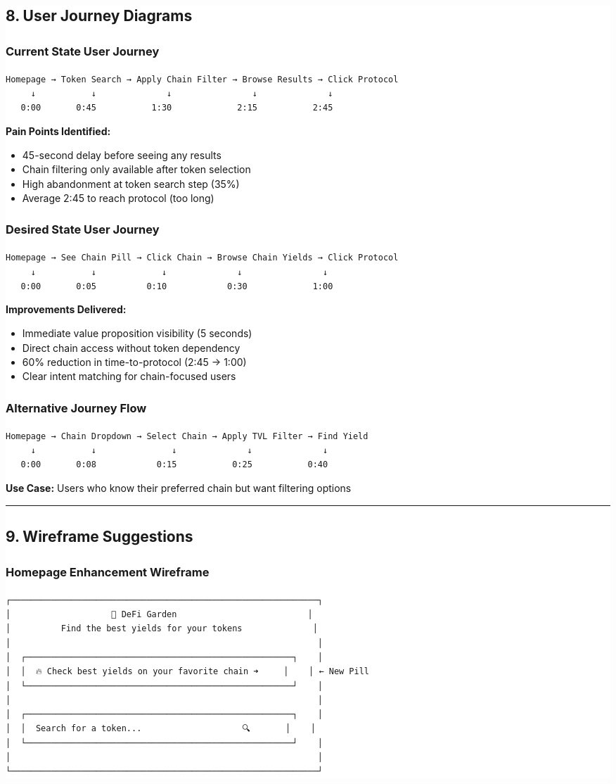 
## 8. User Journey Diagrams

### Current State User Journey
```
Homepage → Token Search → Apply Chain Filter → Browse Results → Click Protocol
     ↓           ↓              ↓                ↓              ↓
   0:00       0:45           1:30             2:15           2:45
```

**Pain Points Identified:**
- 45-second delay before seeing any results
- Chain filtering only available after token selection
- High abandonment at token search step (35%)
- Average 2:45 to reach protocol (too long)

### Desired State User Journey
```
Homepage → See Chain Pill → Click Chain → Browse Chain Yields → Click Protocol  
     ↓           ↓             ↓              ↓                ↓
   0:00       0:05          0:10            0:30             1:00
```

**Improvements Delivered:**
- Immediate value proposition visibility (5 seconds)
- Direct chain access without token dependency
- 60% reduction in time-to-protocol (2:45 → 1:00)
- Clear intent matching for chain-focused users

### Alternative Journey Flow
```
Homepage → Chain Dropdown → Select Chain → Apply TVL Filter → Find Yield
     ↓           ↓               ↓              ↓              ↓  
   0:00       0:08            0:15           0:25           0:40
```

**Use Case:** Users who know their preferred chain but want filtering options

---

## 9. Wireframe Suggestions

### Homepage Enhancement Wireframe
```
┌─────────────────────────────────────────────────────────────┐
│                    🌱 DeFi Garden                          │
│          Find the best yields for your tokens              │
│                                                             │
│  ┌─────────────────────────────────────────────────────┐    │
│  │  🔥 Check best yields on your favorite chain ➜     │    │ ← New Pill
│  └─────────────────────────────────────────────────────┘    │
│                                                             │
│  ┌─────────────────────────────────────────────────────┐    │
│  │  Search for a token...                    🔍       │    │
│  └─────────────────────────────────────────────────────┘    │
│                                                             │
└─────────────────────────────────────────────────────────────┘
```
